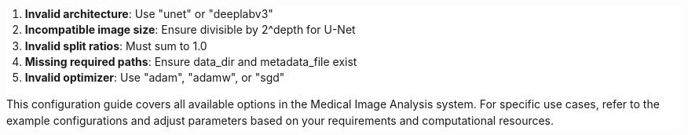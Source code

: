 1. **Invalid architecture**: Use "unet" or "deeplabv3"
2. **Incompatible image size**: Ensure divisible by 2^depth for U-Net
3. **Invalid split ratios**: Must sum to 1.0
4. **Missing required paths**: Ensure data_dir and metadata_file exist
5. **Invalid optimizer**: Use "adam", "adamw", or "sgd"

This configuration guide covers all available options in the Medical Image Analysis system. For specific use cases, refer to the example configurations and adjust parameters based on your requirements and computational resources.